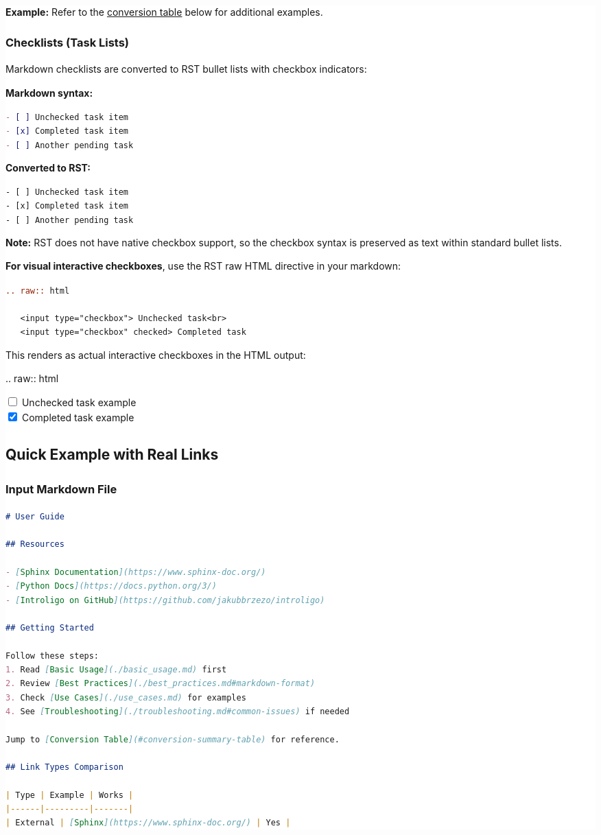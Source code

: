 **Example:** Refer to the [conversion table](#conversion-summary-table) below for additional examples.

### Checklists (Task Lists)

Markdown checklists are converted to RST bullet lists with checkbox indicators:

**Markdown syntax:**
```markdown
- [ ] Unchecked task item
- [x] Completed task item
- [ ] Another pending task
```

**Converted to RST:**
```rst
- [ ] Unchecked task item
- [x] Completed task item
- [ ] Another pending task
```

**Note:** RST does not have native checkbox support, so the checkbox syntax is preserved as text within standard bullet lists.

**For visual interactive checkboxes**, use the RST raw HTML directive in your markdown:

```rst
.. raw:: html

   <input type="checkbox"> Unchecked task<br>
   <input type="checkbox" checked> Completed task
```

This renders as actual interactive checkboxes in the HTML output:

.. raw:: html

   <input type="checkbox"> Unchecked task example<br>
   <input type="checkbox" checked> Completed task example

## Quick Example with Real Links

### Input Markdown File

```markdown
# User Guide

## Resources

- [Sphinx Documentation](https://www.sphinx-doc.org/)
- [Python Docs](https://docs.python.org/3/)
- [Introligo on GitHub](https://github.com/jakubbrzezo/introligo)

## Getting Started

Follow these steps:
1. Read [Basic Usage](./basic_usage.md) first
2. Review [Best Practices](./best_practices.md#markdown-format)
3. Check [Use Cases](./use_cases.md) for examples
4. See [Troubleshooting](./troubleshooting.md#common-issues) if needed

Jump to [Conversion Table](#conversion-summary-table) for reference.

## Link Types Comparison

| Type | Example | Works |
|------|---------|-------|
| External | [Sphinx](https://www.sphinx-doc.org/) | Yes |
```